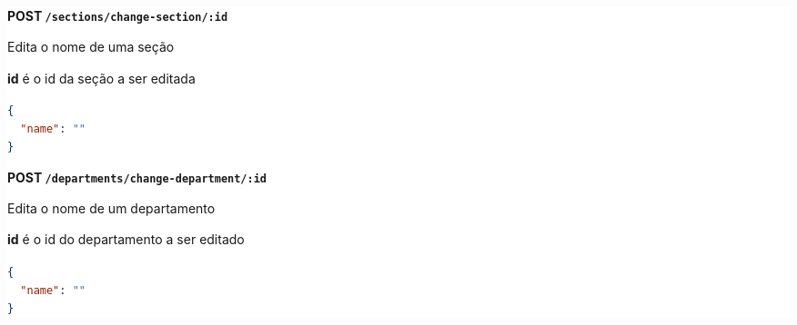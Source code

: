 **POST `/sections/change-section/:id`**

Edita o nome de uma seção

**id** é o id da seção a ser editada

```json
{
  "name": ""
}
```

**POST `/departments/change-department/:id`**

Edita o nome de um departamento

**id** é o id do departamento a ser editado

```json
{
  "name": ""
}
```

